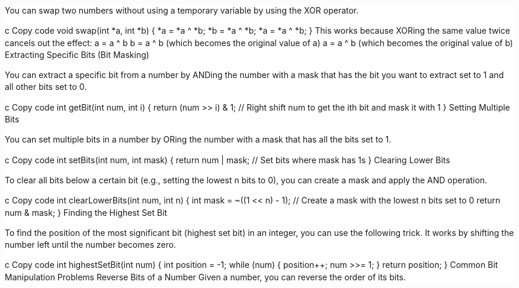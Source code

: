 You can swap two numbers without using a temporary variable by using the XOR operator.

c
Copy code
void swap(int *a, int *b) {
    *a = *a ^ *b;
    *b = *a ^ *b;
    *a = *a ^ *b;
}
This works because XORing the same value twice cancels out the effect:
a = a ^ b
b = a ^ b (which becomes the original value of a)
a = a ^ b (which becomes the original value of b)
Extracting Specific Bits (Bit Masking)

You can extract a specific bit from a number by ANDing the number with a mask that has the bit you want to extract set to 1 and all other bits set to 0.

c
Copy code
int getBit(int num, int i) {
    return (num >> i) & 1; // Right shift num to get the ith bit and mask it with 1
}
Setting Multiple Bits

You can set multiple bits in a number by ORing the number with a mask that has all the bits set to 1.

c
Copy code
int setBits(int num, int mask) {
    return num | mask; // Set bits where mask has 1s
}
Clearing Lower Bits

To clear all bits below a certain bit (e.g., setting the lowest n bits to 0), you can create a mask and apply the AND operation.

c
Copy code
int clearLowerBits(int num, int n) {
    int mask = ~((1 << n) - 1);  // Create a mask with the lowest n bits set to 0
    return num & mask;
}
Finding the Highest Set Bit

To find the position of the most significant bit (highest set bit) in an integer, you can use the following trick. It works by shifting the number left until the number becomes zero.

c
Copy code
int highestSetBit(int num) {
    int position = -1;
    while (num) {
        position++;
        num >>= 1;
    }
    return position;
}
Common Bit Manipulation Problems
Reverse Bits of a Number Given a number, you can reverse the order of its bits.
